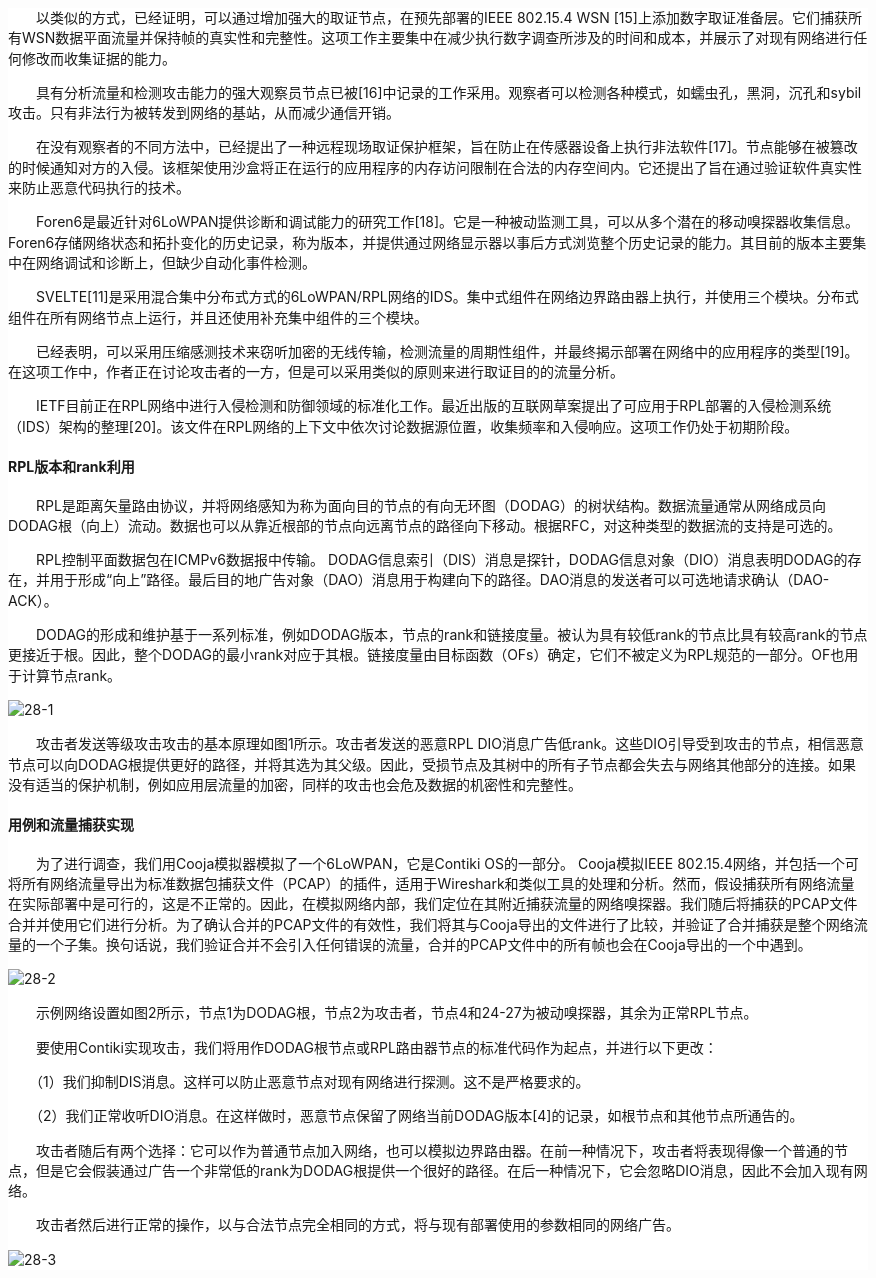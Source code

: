 　　以类似的方式，已经证明，可以通过增加强大的取证节点，在预先部署的IEEE 802.15.4 WSN [15]上添加数字取证准备层。它们捕获所有WSN数据平面流量并保持帧的真实性和完整性。这项工作主要集中在减少执行数字调查所涉及的时间和成本，并展示了对现有网络进行任何修改而收集证据的能力。

　　具有分析流量和检测攻击能力的强大观察员节点已被[16]中记录的工作采用。观察者可以检测各种模式，如蠕虫孔，黑洞，沉孔和sybil攻击。只有非法行为被转发到网络的基站，从而减少通信开销。

　　在没有观察者的不同方法中，已经提出了一种远程现场取证保护框架，旨在防止在传感器设备上执行非法软件[17]。节点能够在被篡改的时候通知对方的入侵。该框架使用沙盒将正在运行的应用程序的内存访问限制在合法的内存空间内。它还提出了旨在通过验证软件真实性来防止恶意代码执行的技术。

　　Foren6是最近针对6LoWPAN提供诊断和调试能力的研究工作[18]。它是一种被动监测工具，可以从多个潜在的移动嗅探器收集信息。Foren6存储网络状态和拓扑变化的历史记录，称为版本，并提供通过网络显示器以事后方式浏览整个历史记录的能力。其目前的版本主要集中在网络调试和诊断上，但缺少自动化事件检测。

　　SVELTE[11]是采用混合集中分布式方式的6LoWPAN/RPL网络的IDS。集中式组件在网络边界路由器上执行，并使用三个模块。分布式组件在所有网络节点上运行，并且还使用补充集中组件的三个模块。

　　已经表明，可以采用压缩感测技术来窃听加密的无线传输，检测流量的周期性组件，并最终揭示部署在网络中的应用程序的类型[19]。在这项工作中，作者正在讨论攻击者的一方，但是可以采用类似的原则来进行取证目的的流量分析。

　　IETF目前正在RPL网络中进行入侵检测和防御领域的标准化工作。最近出版的互联网草案提出了可应用于RPL部署的入侵检测系统（IDS）架构的整理[20]。该文件在RPL网络的上下文中依次讨论数据源位置，收集频率和入侵响应。这项工作仍处于初期阶段。

#### RPL版本和rank利用

　　RPL是距离矢量路由协议，并将网络感知为称为面向目的节点的有向无环图（DODAG）的树状结构。数据流量通常从网络成员向DODAG根（向上）流动。数据也可以从靠近根部的节点向远离节点的路径向下移动。根据RFC，对这种类型的数据流的支持是可选的。

　　RPL控制平面数据包在ICMPv6数据报中传输。 DODAG信息索引（DIS）消息是探针，DODAG信息对象（DIO）消息表明DODAG的存在，并用于形成“向上”路径。最后目的地广告对象（DAO）消息用于构建向下的路径。DAO消息的发送者可以可选地请求确认（DAO-ACK）。

　　DODAG的形成和维护基于一系列标准，例如DODAG版本，节点的rank和链接度量。被认为具有较低rank的节点比具有较高rank的节点更接近于根。因此，整个DODAG的最小rank对应于其根。链接度量由目标函数（OFs）确定，它们不被定义为RPL规范的一部分。OF也用于计算节点rank。

![28-1](http://ohe7ixo05.bkt.clouddn.com/2017/8/28-1.png)

　　攻击者发送等级攻击攻击的基本原理如图1所示。攻击者发送的恶意RPL DIO消息广告低rank。这些DIO引导受到攻击的节点，相信恶意节点可以向DODAG根提供更好的路径，并将其选为其父级。因此，受损节点及其树中的所有子节点都会失去与网络其他部分的连接。如果没有适当的保护机制，例如应用层流量的加密，同样的攻击也会危及数据的机密性和完整性。

#### 用例和流量捕获实现

　　为了进行调查，我们用Cooja模拟器模拟了一个6LoWPAN，它是Contiki OS的一部分。 Cooja模拟IEEE 802.15.4网络，并包括一个可将所有网络流量导出为标准数据包捕获文件（PCAP）的插件，适用于Wireshark和类似工具的处理和分析。然而，假设捕获所有网络流量在实际部署中是可行的，这是不正常的。因此，在模拟网络内部，我们定位在其附近捕获流量的网络嗅探器。我们随后将捕获的PCAP文件合并并使用它们进行分析。为了确认合并的PCAP文件的有效性，我们将其与Cooja导出的文件进行了比较，并验证了合并捕获是整个网络流量的一个子集。换句话说，我们验证合并不会引入任何错误的流量，合并的PCAP文件中的所有帧也会在Cooja导出的一个中遇到。

![28-2](http://ohe7ixo05.bkt.clouddn.com/2017/8/28-2.png)

　　示例网络设置如图2所示，节点1为DODAG根，节点2为攻击者，节点4和24-27为被动嗅探器，其余为正常RPL节点。

　　要使用Contiki实现攻击，我们将用作DODAG根节点或RPL路由器节点的标准代码作为起点，并进行以下更改：

　　（1）我们抑制DIS消息。这样可以防止恶意节点对现有网络进行探测。这不是严格要求的。

　　（2）我们正常收听DIO消息。在这样做时，恶意节点保留了网络当前DODAG版本[4]的记录，如根节点和其他节点所通告的。

　　攻击者随后有两个选择：它可以作为普通节点加入网络，也可以模拟边界路由器。在前一种情况下，攻击者将表现得像一个普通的节点，但是它会假装通过广告一个非常低的rank为DODAG根提供一个很好的路径。在后一种情况下，它会忽略DIO消息，因此不会加入现有网络。

　　攻击者然后进行正常的操作，以与合法节点完全相同的方式，将与现有部署使用的参数相同的网络广告。

![28-3](http://ohe7ixo05.bkt.clouddn.com/2017/8/28-3.png)
